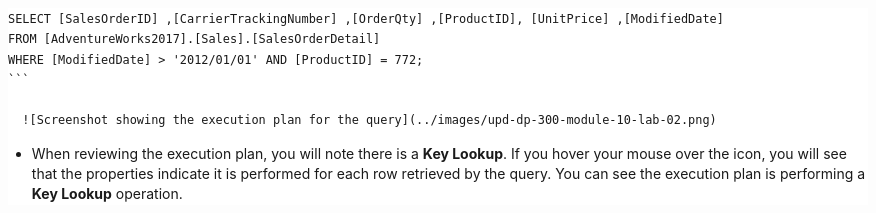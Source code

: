     SELECT [SalesOrderID] ,[CarrierTrackingNumber] ,[OrderQty] ,[ProductID], [UnitPrice] ,[ModifiedDate]
    FROM [AdventureWorks2017].[Sales].[SalesOrderDetail]
    WHERE [ModifiedDate] > '2012/01/01' AND [ProductID] = 772;
    ```

      ![Screenshot showing the execution plan for the query](../images/upd-dp-300-module-10-lab-02.png)

   
   - When reviewing the execution plan, you will note there is a **Key Lookup**. If you hover your mouse over the icon, you will see that the properties indicate it is performed for each row retrieved by the query. You can see the execution plan is performing a **Key Lookup** operation.
    
